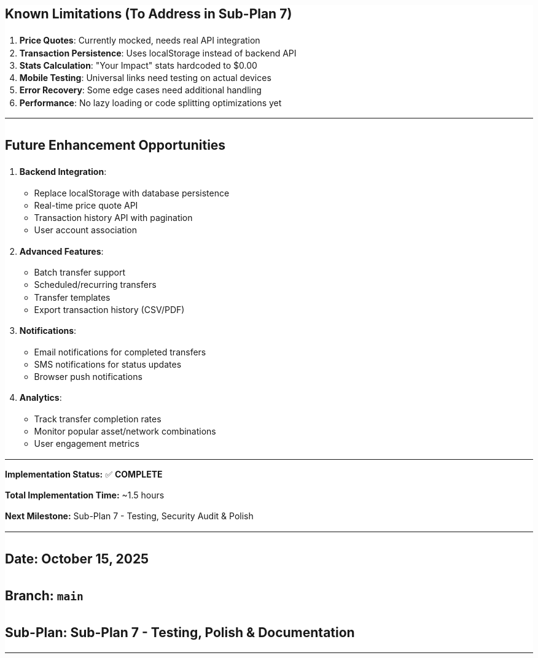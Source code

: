 
## Known Limitations (To Address in Sub-Plan 7)

1. **Price Quotes**: Currently mocked, needs real API integration
2. **Transaction Persistence**: Uses localStorage instead of backend API
3. **Stats Calculation**: "Your Impact" stats hardcoded to $0.00
4. **Mobile Testing**: Universal links need testing on actual devices
5. **Error Recovery**: Some edge cases need additional handling
6. **Performance**: No lazy loading or code splitting optimizations yet

---

## Future Enhancement Opportunities

1. **Backend Integration**:

   - Replace localStorage with database persistence
   - Real-time price quote API
   - Transaction history API with pagination
   - User account association

2. **Advanced Features**:

   - Batch transfer support
   - Scheduled/recurring transfers
   - Transfer templates
   - Export transaction history (CSV/PDF)

3. **Notifications**:

   - Email notifications for completed transfers
   - SMS notifications for status updates
   - Browser push notifications

4. **Analytics**:
   - Track transfer completion rates
   - Monitor popular asset/network combinations
   - User engagement metrics

---

**Implementation Status:** ✅ **COMPLETE**

**Total Implementation Time:** ~1.5 hours

**Next Milestone:** Sub-Plan 7 - Testing, Security Audit & Polish

---

## Date: October 15, 2025

## Branch: `main`

## Sub-Plan: Sub-Plan 7 - Testing, Polish & Documentation

---